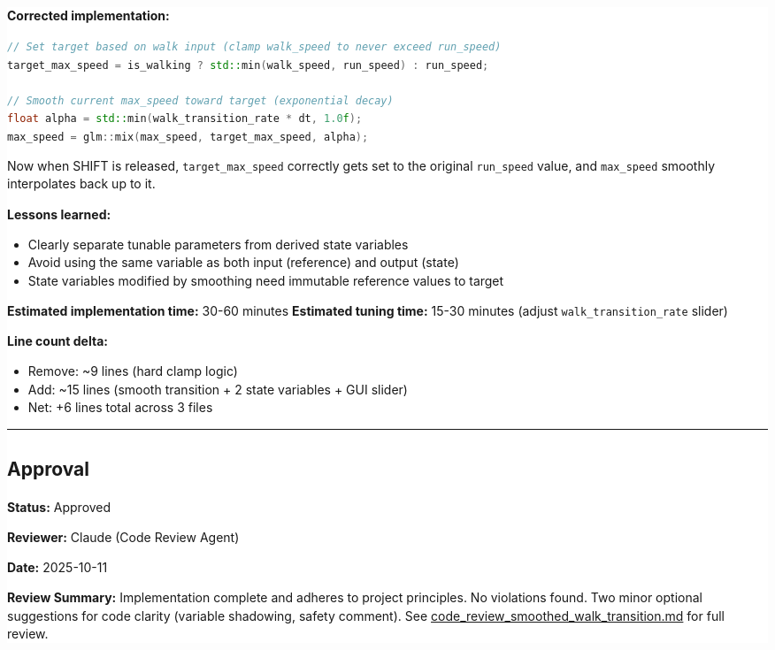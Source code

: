 **Corrected implementation:**
```cpp
// Set target based on walk input (clamp walk_speed to never exceed run_speed)
target_max_speed = is_walking ? std::min(walk_speed, run_speed) : run_speed;

// Smooth current max_speed toward target (exponential decay)
float alpha = std::min(walk_transition_rate * dt, 1.0f);
max_speed = glm::mix(max_speed, target_max_speed, alpha);
```

Now when SHIFT is released, `target_max_speed` correctly gets set to the original `run_speed` value, and `max_speed` smoothly interpolates back up to it.

**Lessons learned:**
- Clearly separate tunable parameters from derived state variables
- Avoid using the same variable as both input (reference) and output (state)
- State variables modified by smoothing need immutable reference values to target

**Estimated implementation time:** 30-60 minutes
**Estimated tuning time:** 15-30 minutes (adjust `walk_transition_rate` slider)

**Line count delta:**
- Remove: ~9 lines (hard clamp logic)
- Add: ~15 lines (smooth transition + 2 state variables + GUI slider)
- Net: +6 lines total across 3 files

---

## Approval

**Status:** Approved

**Reviewer:** Claude (Code Review Agent)

**Date:** 2025-10-11

**Review Summary:** Implementation complete and adheres to project principles. No violations found. Two minor optional suggestions for code clarity (variable shadowing, safety comment). See [code_review_smoothed_walk_transition.md](code_review_smoothed_walk_transition.md) for full review.
